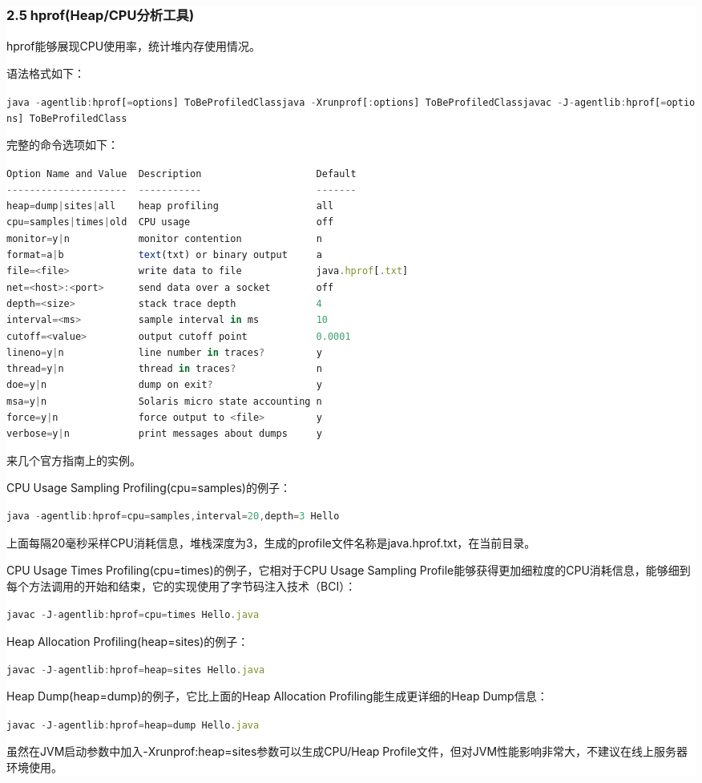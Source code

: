 ### 2.5 hprof(Heap/CPU分析工具)

hprof能够展现CPU使用率，统计堆内存使用情况。

语法格式如下：

```javascript
java -agentlib:hprof[=options] ToBeProfiledClassjava -Xrunprof[:options] ToBeProfiledClassjavac -J-agentlib:hprof[=options] ToBeProfiledClass
```

完整的命令选项如下：

```javascript
Option Name and Value  Description                    Default
---------------------  -----------                    -------
heap=dump|sites|all    heap profiling                 all
cpu=samples|times|old  CPU usage                      off
monitor=y|n            monitor contention             n
format=a|b             text(txt) or binary output     a
file=<file>            write data to file             java.hprof[.txt]
net=<host>:<port>      send data over a socket        off
depth=<size>           stack trace depth              4
interval=<ms>          sample interval in ms          10
cutoff=<value>         output cutoff point            0.0001
lineno=y|n             line number in traces?         y
thread=y|n             thread in traces?              n
doe=y|n                dump on exit?                  y
msa=y|n                Solaris micro state accounting n
force=y|n              force output to <file>         y
verbose=y|n            print messages about dumps     y
```

来几个官方指南上的实例。

CPU Usage Sampling Profiling(cpu=samples)的例子：

```javascript
java -agentlib:hprof=cpu=samples,interval=20,depth=3 Hello
```

上面每隔20毫秒采样CPU消耗信息，堆栈深度为3，生成的profile文件名称是java.hprof.txt，在当前目录。 

CPU Usage Times Profiling(cpu=times)的例子，它相对于CPU Usage Sampling Profile能够获得更加细粒度的CPU消耗信息，能够细到每个方法调用的开始和结束，它的实现使用了字节码注入技术（BCI）：

```javascript
javac -J-agentlib:hprof=cpu=times Hello.java
```

Heap Allocation Profiling(heap=sites)的例子：

```javascript
javac -J-agentlib:hprof=heap=sites Hello.java
```

Heap Dump(heap=dump)的例子，它比上面的Heap Allocation Profiling能生成更详细的Heap Dump信息：

```javascript
javac -J-agentlib:hprof=heap=dump Hello.java
```

虽然在JVM启动参数中加入-Xrunprof:heap=sites参数可以生成CPU/Heap Profile文件，但对JVM性能影响非常大，不建议在线上服务器环境使用。

